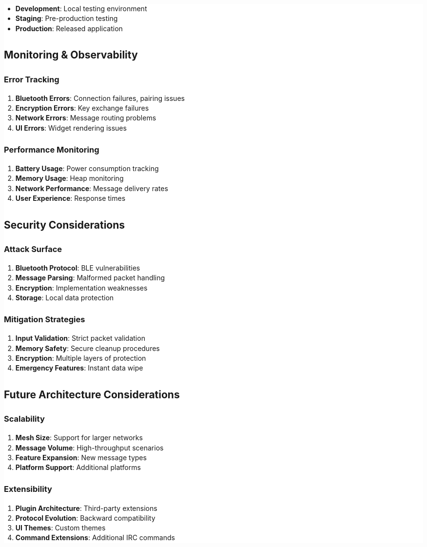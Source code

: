 - **Development**: Local testing environment
- **Staging**: Pre-production testing
- **Production**: Released application

## Monitoring & Observability

### Error Tracking

1. **Bluetooth Errors**: Connection failures, pairing issues
2. **Encryption Errors**: Key exchange failures
3. **Network Errors**: Message routing problems
4. **UI Errors**: Widget rendering issues

### Performance Monitoring

1. **Battery Usage**: Power consumption tracking
2. **Memory Usage**: Heap monitoring
3. **Network Performance**: Message delivery rates
4. **User Experience**: Response times

## Security Considerations

### Attack Surface

1. **Bluetooth Protocol**: BLE vulnerabilities
2. **Message Parsing**: Malformed packet handling
3. **Encryption**: Implementation weaknesses
4. **Storage**: Local data protection

### Mitigation Strategies

1. **Input Validation**: Strict packet validation
2. **Memory Safety**: Secure cleanup procedures
3. **Encryption**: Multiple layers of protection
4. **Emergency Features**: Instant data wipe

## Future Architecture Considerations

### Scalability

1. **Mesh Size**: Support for larger networks
2. **Message Volume**: High-throughput scenarios
3. **Feature Expansion**: New message types
4. **Platform Support**: Additional platforms

### Extensibility

1. **Plugin Architecture**: Third-party extensions
2. **Protocol Evolution**: Backward compatibility
3. **UI Themes**: Custom themes
4. **Command Extensions**: Additional IRC commands
